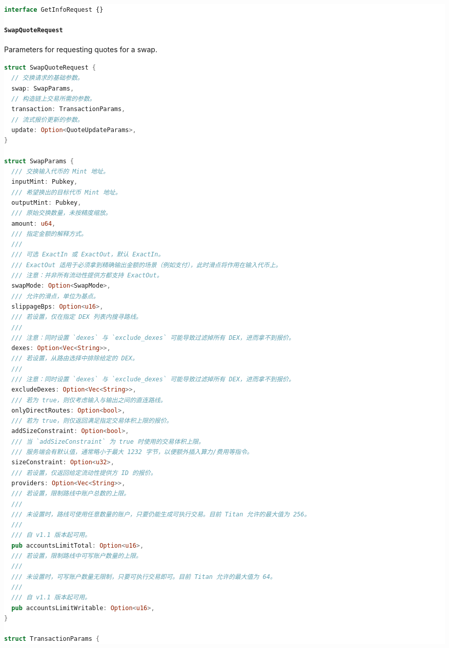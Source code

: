 ```typescript
interface GetInfoRequest {}
```

#### **`SwapQuoteRequest`**

Parameters for requesting quotes for a swap.

```rust
struct SwapQuoteRequest {
  // 交换请求的基础参数。
  swap: SwapParams,
  // 构造链上交易所需的参数。
  transaction: TransactionParams,
  // 流式报价更新的参数。
  update: Option<QuoteUpdateParams>,
}

struct SwapParams {
  /// 交换输入代币的 Mint 地址。
  inputMint: Pubkey,
  /// 希望换出的目标代币 Mint 地址。
  outputMint: Pubkey,
  /// 原始交换数量，未按精度缩放。
  amount: u64,
  /// 指定金额的解释方式。
  ///
  /// 可选 ExactIn 或 ExactOut，默认 ExactIn。
  /// ExactOut 适用于必须拿到精确输出金额的场景（例如支付），此时滑点将作用在输入代币上。
  /// 注意：并非所有流动性提供方都支持 ExactOut。
  swapMode: Option<SwapMode>,
  /// 允许的滑点，单位为基点。
  slippageBps: Option<u16>,
  /// 若设置，仅在指定 DEX 列表内搜寻路线。
  ///
  /// 注意：同时设置 `dexes` 与 `exclude_dexes` 可能导致过滤掉所有 DEX，进而拿不到报价。
  dexes: Option<Vec<String>>,
  /// 若设置，从路由选择中排除给定的 DEX。
  ///
  /// 注意：同时设置 `dexes` 与 `exclude_dexes` 可能导致过滤掉所有 DEX，进而拿不到报价。
  excludeDexes: Option<Vec<String>>,
  /// 若为 true，则仅考虑输入与输出之间的直连路线。
  onlyDirectRoutes: Option<bool>,
  /// 若为 true，则仅返回满足指定交易体积上限的报价。
  addSizeConstraint: Option<bool>,
  /// 当 `addSizeConstraint` 为 true 时使用的交易体积上限。
  /// 服务端会有默认值，通常略小于最大 1232 字节，以便额外插入算力/费用等指令。
  sizeConstraint: Option<u32>,
  /// 若设置，仅返回给定流动性提供方 ID 的报价。
  providers: Option<Vec<String>>,
  /// 若设置，限制路线中账户总数的上限。
  ///
  /// 未设置时，路线可使用任意数量的账户，只要仍能生成可执行交易。目前 Titan 允许的最大值为 256。
  ///
  /// 自 v1.1 版本起可用。
  pub accountsLimitTotal: Option<u16>,
  /// 若设置，限制路线中可写账户数量的上限。
  ///
  /// 未设置时，可写账户数量无限制，只要可执行交易即可。目前 Titan 允许的最大值为 64。
  ///
  /// 自 v1.1 版本起可用。
  pub accountsLimitWritable: Option<u16>,
}

struct TransactionParams {
```
